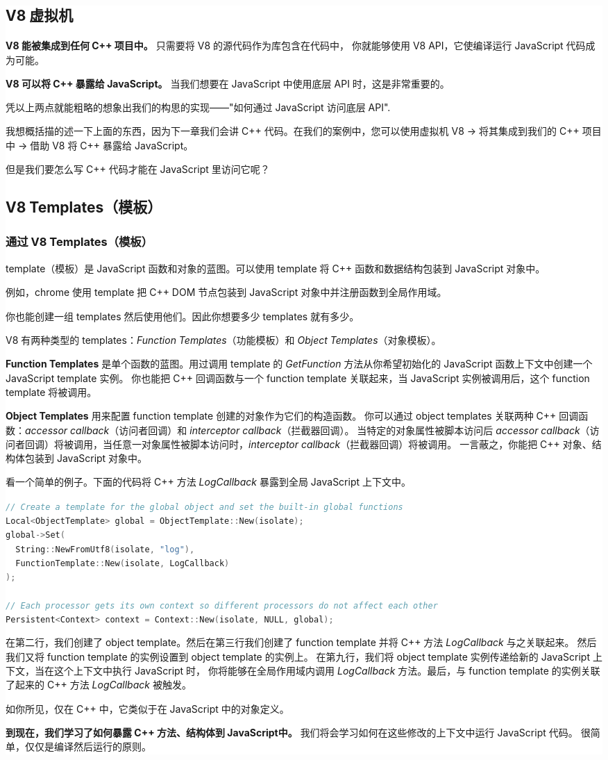 ## V8 虚拟机

**V8 能被集成到任何 C++ 项目中。** 只需要将 V8 的源代码作为库包含在代码中，
你就能够使用 V8 API，它使编译运行 JavaScript 代码成为可能。

**V8 可以将 C++ 暴露给 JavaScript。** 当我们想要在 JavaScript 中使用底层 API 时，这是非常重要的。

凭以上两点就能粗略的想象出我们的构思的实现——"如何通过 JavaScript 访问底层 API".

我想概括描的述一下上面的东西，因为下一章我们会讲 C++ 代码。在我们的案例中，您可以使用虚拟机 V8 -> 将其集成到我们的 C++ 项目中 -> 借助 V8 将 C++ 暴露给 JavaScript。

但是我们要怎么写 C++ 代码才能在 JavaScript 里访问它呢？

## V8 Templates（模板）

### 通过 V8 Templates（模板）

template（模板）是 JavaScript 函数和对象的蓝图。可以使用 template 将 C++ 函数和数据结构包装到 JavaScript 对象中。

例如，chrome 使用 template 把 C++ DOM 节点包装到 JavaScript 对象中并注册函数到全局作用域。

你也能创建一组 templates 然后使用他们。因此你想要多少 templates 就有多少。

V8 有两种类型的 templates：*Function Templates*（功能模板）和 *Object Templates*（对象模板）。

**Function Templates** 是单个函数的蓝图。用过调用 template 的 *GetFunction* 方法从你希望初始化的 JavaScript 函数上下文中创建一个 JavaScript template 实例。
你也能把 C++ 回调函数与一个 function template 关联起来，当 JavaScript 实例被调用后，这个 function template 将被调用。

**Object Templates** 用来配置 function template 创建的对象作为它们的构造函数。
你可以通过 object templates 关联两种 C++ 回调函数：*accessor callback*（访问者回调）和 *interceptor callback*（拦截器回调）。
当特定的对象属性被脚本访问后 *accessor callback*（访问者回调）将被调用，当任意一对象属性被脚本访问时，*interceptor callback*（拦截器回调）将被调用。
一言蔽之，你能把 C++ 对象、结构体包装到 JavaScript 对象中。

看一个简单的例子。下面的代码将 C++ 方法 *LogCallback* 暴露到全局 JavaScript 上下文中。

```c++
// Create a template for the global object and set the built-in global functions
Local<ObjectTemplate> global = ObjectTemplate::New(isolate);
global->Set(
  String::NewFromUtf8(isolate, "log"),
  FunctionTemplate::New(isolate, LogCallback)
);

// Each processor gets its own context so different processors do not affect each other
Persistent<Context> context = Context::New(isolate, NULL, global);
```

在第二行，我们创建了 object template。然后在第三行我们创建了 function template 并将 C++ 方法 *LogCallback* 与之关联起来。
然后我们又将 function template 的实例设置到 object template 的实例上。
在第九行，我们将 object template 实例传递给新的 JavaScript 上下文，当在这个上下文中执行 JavaScript 时，
你将能够在全局作用域内调用 *LogCallback* 方法。最后，与 function template 的实例关联了起来的 C++ 方法 *LogCallback* 被触发。

如你所见，仅在 C++ 中，它类似于在 JavaScript 中的对象定义。

**到现在，我们学习了如何暴露 C++ 方法、结构体到 JavaScript中。** 我们将会学习如何在这些修改的上下文中运行 JavaScript 代码。
很简单，仅仅是编译然后运行的原则。
